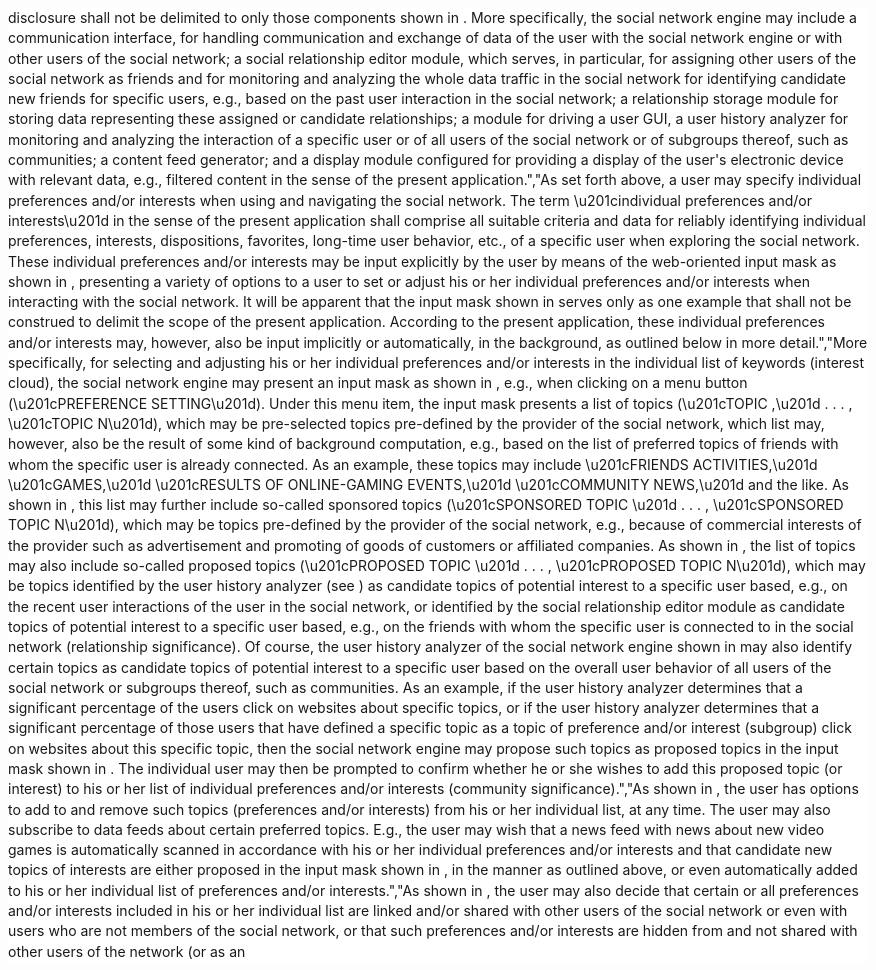 disclosure shall not be delimited to only those components shown in . More specifically, the social network engine may include a communication interface, for handling communication and exchange of data of the user with the social network engine or with other users of the social network; a social relationship editor module, which serves, in particular, for assigning other users of the social network as friends and for monitoring and analyzing the whole data traffic in the social network for identifying candidate new friends for specific users, e.g., based on the past user interaction in the social network; a relationship storage module for storing data representing these assigned or candidate relationships; a module for driving a user GUI, a user history analyzer for monitoring and analyzing the interaction of a specific user or of all users of the social network or of subgroups thereof, such as communities; a content feed generator; and a display module configured for providing a display of the user's electronic device with relevant data, e.g., filtered content in the sense of the present application.","As set forth above, a user may specify individual preferences and\/or interests when using and navigating the social network. The term \u201cindividual preferences and\/or interests\u201d in the sense of the present application shall comprise all suitable criteria and data for reliably identifying individual preferences, interests, dispositions, favorites, long-time user behavior, etc., of a specific user when exploring the social network. These individual preferences and\/or interests may be input explicitly by the user by means of the web-oriented input mask as shown in , presenting a variety of options to a user to set or adjust his or her individual preferences and\/or interests when interacting with the social network. It will be apparent that the input mask shown in  serves only as one example that shall not be construed to delimit the scope of the present application. According to the present application, these individual preferences and\/or interests may, however, also be input implicitly or automatically, in the background, as outlined below in more detail.","More specifically, for selecting and adjusting his or her individual preferences and\/or interests in the individual list of keywords (interest cloud), the social network engine may present an input mask as shown in , e.g., when clicking on a menu button (\u201cPREFERENCE SETTING\u201d). Under this menu item, the input mask presents a list of topics (\u201cTOPIC ,\u201d . . . , \u201cTOPIC N\u201d), which may be pre-selected topics pre-defined by the provider of the social network, which list may, however, also be the result of some kind of background computation, e.g., based on the list of preferred topics of friends with whom the specific user is already connected. As an example, these topics may include \u201cFRIENDS ACTIVITIES,\u201d \u201cGAMES,\u201d \u201cRESULTS OF ONLINE-GAMING EVENTS,\u201d \u201cCOMMUNITY NEWS,\u201d and the like. As shown in , this list may further include so-called sponsored topics (\u201cSPONSORED TOPIC \u201d . . . , \u201cSPONSORED TOPIC N\u201d), which may be topics pre-defined by the provider of the social network, e.g., because of commercial interests of the provider such as advertisement and promoting of goods of customers or affiliated companies. As shown in , the list of topics may also include so-called proposed topics (\u201cPROPOSED TOPIC \u201d . . . , \u201cPROPOSED TOPIC N\u201d), which may be topics identified by the user history analyzer (see ) as candidate topics of potential interest to a specific user based, e.g., on the recent user interactions of the user in the social network, or identified by the social relationship editor module as candidate topics of potential interest to a specific user based, e.g., on the friends with whom the specific user is connected to in the social network (relationship significance). Of course, the user history analyzer of the social network engine shown in  may also identify certain topics as candidate topics of potential interest to a specific user based on the overall user behavior of all users of the social network or subgroups thereof, such as communities. As an example, if the user history analyzer determines that a significant percentage of the users click on websites about specific topics, or if the user history analyzer determines that a significant percentage of those users that have defined a specific topic as a topic of preference and\/or interest (subgroup) click on websites about this specific topic, then the social network engine may propose such topics as proposed topics in the input mask shown in . The individual user may then be prompted to confirm whether he or she wishes to add this proposed topic (or interest) to his or her list of individual preferences and\/or interests (community significance).","As shown in , the user has options to add to and remove such topics (preferences and\/or interests) from his or her individual list, at any time. The user may also subscribe to data feeds about certain preferred topics. E.g., the user may wish that a news feed with news about new video games is automatically scanned in accordance with his or her individual preferences and\/or interests and that candidate new topics of interests are either proposed in the input mask shown in , in the manner as outlined above, or even automatically added to his or her individual list of preferences and\/or interests.","As shown in , the user may also decide that certain or all preferences and\/or interests included in his or her individual list are linked and\/or shared with other users of the social network or even with users who are not members of the social network, or that such preferences and\/or interests are hidden from and not shared with other users of the network (or as an